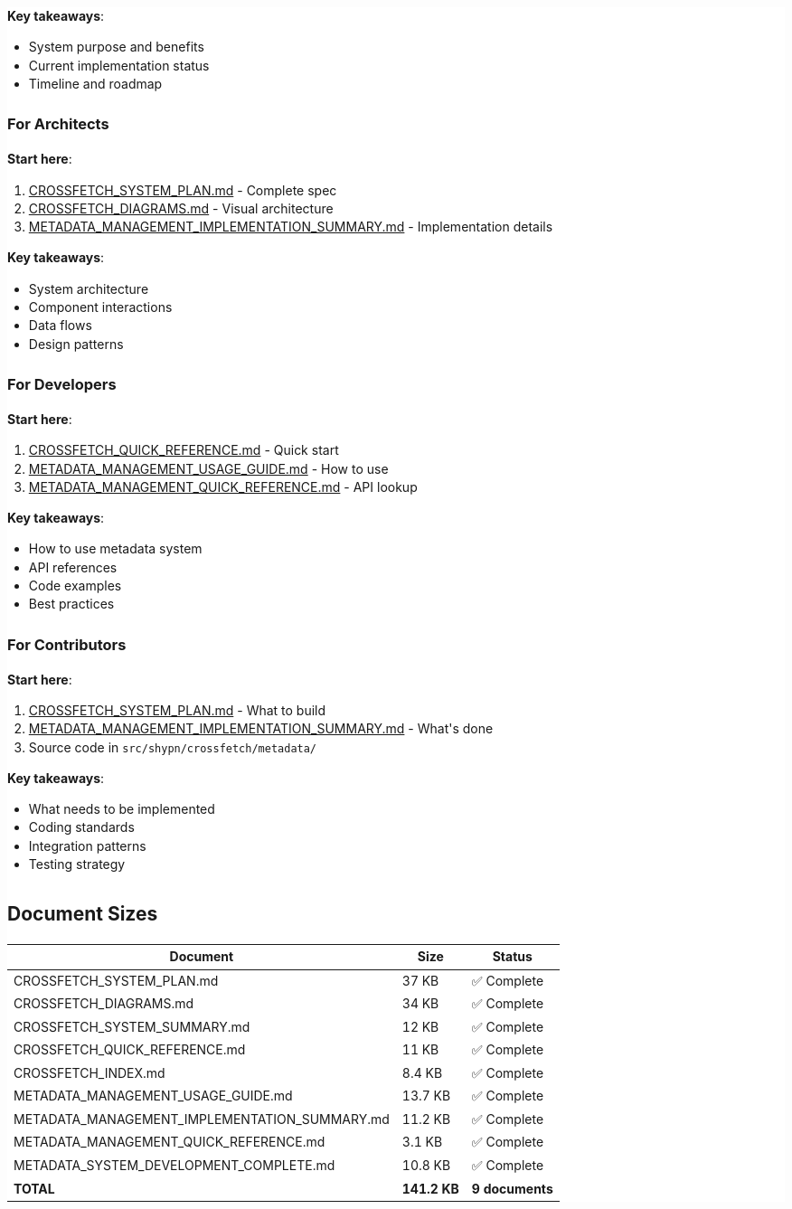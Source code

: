**Key takeaways**:
- System purpose and benefits
- Current implementation status
- Timeline and roadmap

### For Architects
**Start here**:
1. [CROSSFETCH_SYSTEM_PLAN.md](CROSSFETCH_SYSTEM_PLAN.md) - Complete spec
2. [CROSSFETCH_DIAGRAMS.md](CROSSFETCH_DIAGRAMS.md) - Visual architecture
3. [METADATA_MANAGEMENT_IMPLEMENTATION_SUMMARY.md](METADATA_MANAGEMENT_IMPLEMENTATION_SUMMARY.md) - Implementation details

**Key takeaways**:
- System architecture
- Component interactions
- Data flows
- Design patterns

### For Developers
**Start here**:
1. [CROSSFETCH_QUICK_REFERENCE.md](CROSSFETCH_QUICK_REFERENCE.md) - Quick start
2. [METADATA_MANAGEMENT_USAGE_GUIDE.md](METADATA_MANAGEMENT_USAGE_GUIDE.md) - How to use
3. [METADATA_MANAGEMENT_QUICK_REFERENCE.md](METADATA_MANAGEMENT_QUICK_REFERENCE.md) - API lookup

**Key takeaways**:
- How to use metadata system
- API references
- Code examples
- Best practices

### For Contributors
**Start here**:
1. [CROSSFETCH_SYSTEM_PLAN.md](CROSSFETCH_SYSTEM_PLAN.md) - What to build
2. [METADATA_MANAGEMENT_IMPLEMENTATION_SUMMARY.md](METADATA_MANAGEMENT_IMPLEMENTATION_SUMMARY.md) - What's done
3. Source code in `src/shypn/crossfetch/metadata/`

**Key takeaways**:
- What needs to be implemented
- Coding standards
- Integration patterns
- Testing strategy

## Document Sizes

| Document | Size | Status |
|----------|------|--------|
| CROSSFETCH_SYSTEM_PLAN.md | 37 KB | ✅ Complete |
| CROSSFETCH_DIAGRAMS.md | 34 KB | ✅ Complete |
| CROSSFETCH_SYSTEM_SUMMARY.md | 12 KB | ✅ Complete |
| CROSSFETCH_QUICK_REFERENCE.md | 11 KB | ✅ Complete |
| CROSSFETCH_INDEX.md | 8.4 KB | ✅ Complete |
| METADATA_MANAGEMENT_USAGE_GUIDE.md | 13.7 KB | ✅ Complete |
| METADATA_MANAGEMENT_IMPLEMENTATION_SUMMARY.md | 11.2 KB | ✅ Complete |
| METADATA_MANAGEMENT_QUICK_REFERENCE.md | 3.1 KB | ✅ Complete |
| METADATA_SYSTEM_DEVELOPMENT_COMPLETE.md | 10.8 KB | ✅ Complete |
| **TOTAL** | **141.2 KB** | **9 documents** |